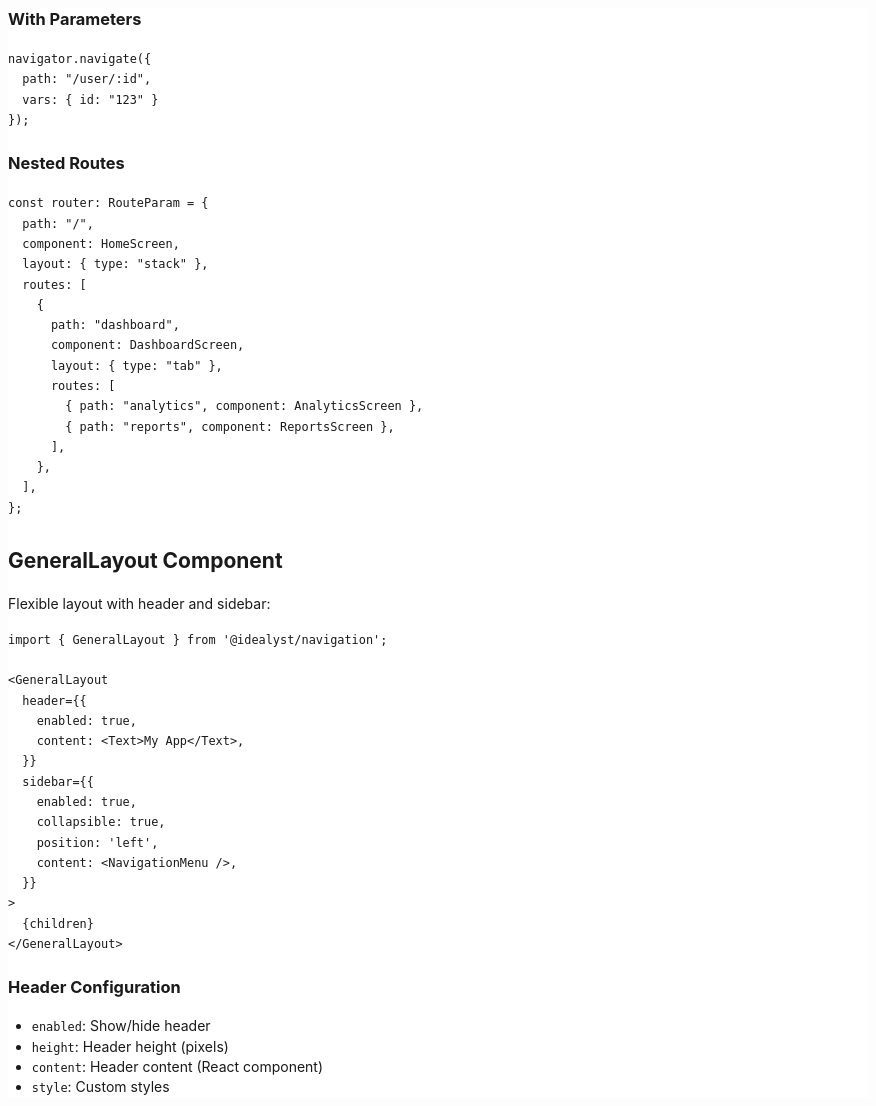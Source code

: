 ### With Parameters
```tsx
navigator.navigate({ 
  path: "/user/:id", 
  vars: { id: "123" } 
});
```

### Nested Routes
```tsx
const router: RouteParam = {
  path: "/",
  component: HomeScreen,
  layout: { type: "stack" },
  routes: [
    {
      path: "dashboard",
      component: DashboardScreen,
      layout: { type: "tab" },
      routes: [
        { path: "analytics", component: AnalyticsScreen },
        { path: "reports", component: ReportsScreen },
      ],
    },
  ],
};
```

## GeneralLayout Component

Flexible layout with header and sidebar:

```tsx
import { GeneralLayout } from '@idealyst/navigation';

<GeneralLayout
  header={{
    enabled: true,
    content: <Text>My App</Text>,
  }}
  sidebar={{
    enabled: true,
    collapsible: true,
    position: 'left',
    content: <NavigationMenu />,
  }}
>
  {children}
</GeneralLayout>
```

### Header Configuration
- `enabled`: Show/hide header
- `height`: Header height (pixels)
- `content`: Header content (React component)
- `style`: Custom styles
